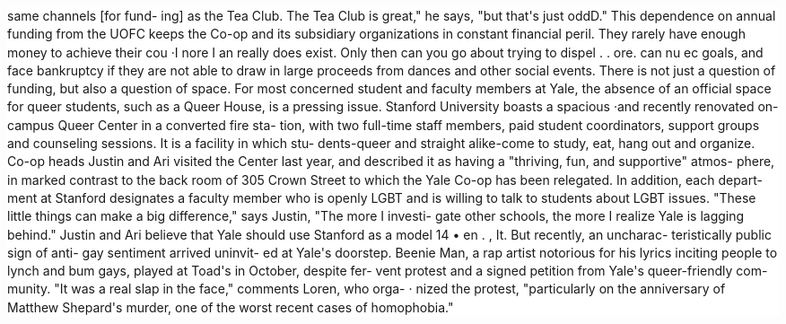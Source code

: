 same channels [for fund-
ing] as the Tea Club. The 
Tea Club is great," he says, 
"but that's just oddD." This 
dependence 
on 
annual 
funding from the UOFC 
keeps the Co-op and its 
subsidiary organizations in 
constant financial peril. 
They rarely have enough 
money to achieve their 
cou 
·I nore 
I 
an 
really does exist. Only then can 
you go about trying to dispel 
. . 
ore. 
can nu 
ec 
goals, and face bankruptcy 
if they are not able to draw 
in large proceeds from dances and other social events. 
There is not just a question of funding, but also a question of 
space. For most concerned student and faculty members at Yale, the 
absence of an official space for queer students, such as a Queer 
House, is a pressing issue. Stanford University boasts a spacious ·and 
recently renovated on-campus Queer Center in a converted fire sta-
tion, with two full-time staff members, paid student coordinators, 
support groups and counseling sessions. It is a facility in which stu-
dents-queer and straight alike-come to study, eat, hang out and 
organize. Co-op heads Justin and Ari visited the Center last year, 
and described it as having a "thriving, fun, and supportive" atmos-
phere, in marked contrast to the back room of 305 Crown Street to 
which the Yale Co-op has been relegated. In addition, each depart-
ment at Stanford designates a faculty member who is openly LGBT 
and is willing to talk to students about LGBT issues. "These little 
things can make a big difference," says Justin, "The more I investi-
gate other schools, the more I realize Yale is lagging behind." 
Justin and Ari believe that Yale should use Stanford as a model 
14 
• en 
. , 
It. 
But recently, an uncharac-
teristically public sign of anti-
gay sentiment arrived uninvit-
ed at Yale's doorstep. Beenie 
Man, a rap artist notorious for 
his lyrics inciting people to 
lynch and bum gays, played at 
Toad's in October, despite fer-
vent protest and a signed petition from Yale's queer-friendly com-
munity. "It was a real slap in the face," comments Loren, who orga- · 
nized the protest, "particularly on the anniversary of Matthew 
Shepard's murder, one of the worst recent cases of homophobia." 
